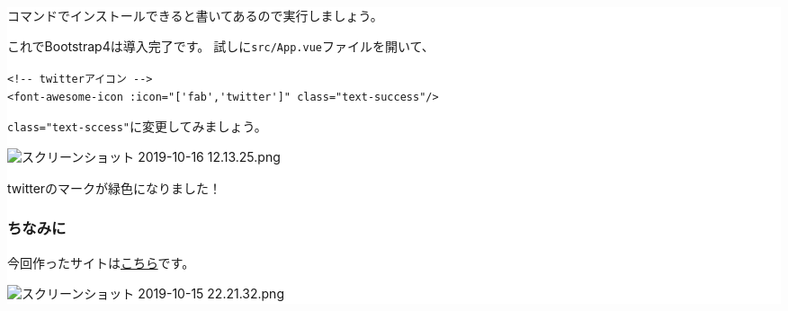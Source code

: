コマンドでインストールできると書いてあるので実行しましょう。

これでBootstrap4は導入完了です。
試しに`src/App.vue`ファイルを開いて、

```
<!-- twitterアイコン -->
<font-awesome-icon :icon="['fab','twitter']" class="text-success"/>
```

`class="text-sccess"`に変更してみましょう。

<img width="839" alt="スクリーンショット 2019-10-16 12.13.25.png" src="https://qiita-image-store.s3.ap-northeast-1.amazonaws.com/0/489303/21b22857-cbbb-4055-4d65-2dff3822cf15.png">

twitterのマークが緑色になりました！

### ちなみに

今回作ったサイトは[こちら](https://shunyaendoh1215.github.io/Portfolio-vue/)です。

<img width="800" alt="スクリーンショット 2019-10-15 22.21.32.png" src="https://qiita-image-store.s3.ap-northeast-1.amazonaws.com/0/489303/7ea1dc4a-5b2c-23f3-0737-6a904b7cf6ee.png">

